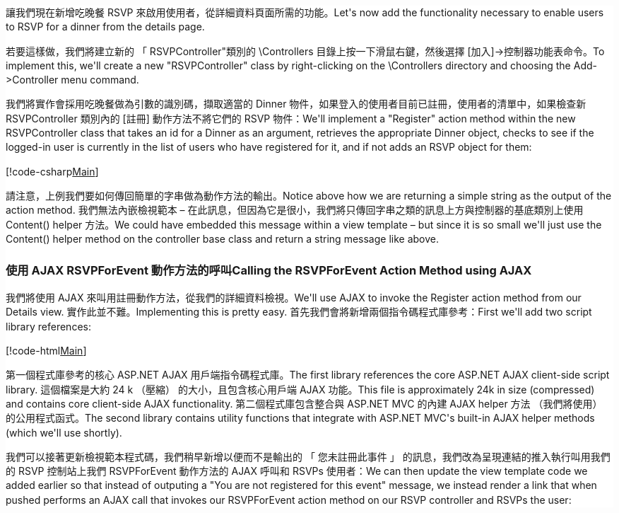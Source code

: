 <span data-ttu-id="1660f-121">讓我們現在新增吃晚餐 RSVP 來啟用使用者，從詳細資料頁面所需的功能。</span><span class="sxs-lookup"><span data-stu-id="1660f-121">Let's now add the functionality necessary to enable users to RSVP for a dinner from the details page.</span></span>

<span data-ttu-id="1660f-122">若要這樣做，我們將建立新的 「 RSVPController"類別的 \Controllers 目錄上按一下滑鼠右鍵，然後選擇 [加入]-&gt;控制器功能表命令。</span><span class="sxs-lookup"><span data-stu-id="1660f-122">To implement this, we'll create a new "RSVPController" class by right-clicking on the \Controllers directory and choosing the Add-&gt;Controller menu command.</span></span>

<span data-ttu-id="1660f-123">我們將實作會採用吃晚餐做為引數的識別碼，擷取適當的 Dinner 物件，如果登入的使用者目前已註冊，使用者的清單中，如果檢查新 RSVPController 類別內的 [註冊] 動作方法不將它們的 RSVP 物件：</span><span class="sxs-lookup"><span data-stu-id="1660f-123">We'll implement a "Register" action method within the new RSVPController class that takes an id for a Dinner as an argument, retrieves the appropriate Dinner object, checks to see if the logged-in user is currently in the list of users who have registered for it, and if not adds an RSVP object for them:</span></span>

[!code-csharp[Main](use-ajax-to-deliver-dynamic-updates/samples/sample4.cs)]

<span data-ttu-id="1660f-124">請注意，上例我們要如何傳回簡單的字串做為動作方法的輸出。</span><span class="sxs-lookup"><span data-stu-id="1660f-124">Notice above how we are returning a simple string as the output of the action method.</span></span> <span data-ttu-id="1660f-125">我們無法內嵌檢視範本 – 在此訊息，但因為它是很小，我們將只傳回字串之類的訊息上方與控制器的基底類別上使用 Content() helper 方法。</span><span class="sxs-lookup"><span data-stu-id="1660f-125">We could have embedded this message within a view template – but since it is so small we'll just use the Content() helper method on the controller base class and return a string message like above.</span></span>

### <a name="calling-the-rsvpforevent-action-method-using-ajax"></a><span data-ttu-id="1660f-126">使用 AJAX RSVPForEvent 動作方法的呼叫</span><span class="sxs-lookup"><span data-stu-id="1660f-126">Calling the RSVPForEvent Action Method using AJAX</span></span>

<span data-ttu-id="1660f-127">我們將使用 AJAX 來叫用註冊動作方法，從我們的詳細資料檢視。</span><span class="sxs-lookup"><span data-stu-id="1660f-127">We'll use AJAX to invoke the Register action method from our Details view.</span></span> <span data-ttu-id="1660f-128">實作此並不難。</span><span class="sxs-lookup"><span data-stu-id="1660f-128">Implementing this is pretty easy.</span></span> <span data-ttu-id="1660f-129">首先我們會將新增兩個指令碼程式庫參考：</span><span class="sxs-lookup"><span data-stu-id="1660f-129">First we'll add two script library references:</span></span>

[!code-html[Main](use-ajax-to-deliver-dynamic-updates/samples/sample5.html)]

<span data-ttu-id="1660f-130">第一個程式庫參考的核心 ASP.NET AJAX 用戶端指令碼程式庫。</span><span class="sxs-lookup"><span data-stu-id="1660f-130">The first library references the core ASP.NET AJAX client-side script library.</span></span> <span data-ttu-id="1660f-131">這個檔案是大約 24 k （壓縮） 的大小，且包含核心用戶端 AJAX 功能。</span><span class="sxs-lookup"><span data-stu-id="1660f-131">This file is approximately 24k in size (compressed) and contains core client-side AJAX functionality.</span></span> <span data-ttu-id="1660f-132">第二個程式庫包含整合與 ASP.NET MVC 的內建 AJAX helper 方法 （我們將使用） 的公用程式函式。</span><span class="sxs-lookup"><span data-stu-id="1660f-132">The second library contains utility functions that integrate with ASP.NET MVC's built-in AJAX helper methods (which we'll use shortly).</span></span>

<span data-ttu-id="1660f-133">我們可以接著更新檢視範本程式碼，我們稍早新增以便而不是輸出的 「 您未註冊此事件 」 的訊息，我們改為呈現連結的推入執行叫用我們的 RSVP 控制站上我們 RSVPForEvent 動作方法的 AJAX 呼叫和 RSVPs 使用者：</span><span class="sxs-lookup"><span data-stu-id="1660f-133">We can then update the view template code we added earlier so that instead of outputing a "You are not registered for this event" message, we instead render a link that when pushed performs an AJAX call that invokes our RSVPForEvent action method on our RSVP controller and RSVPs the user:</span></span>
